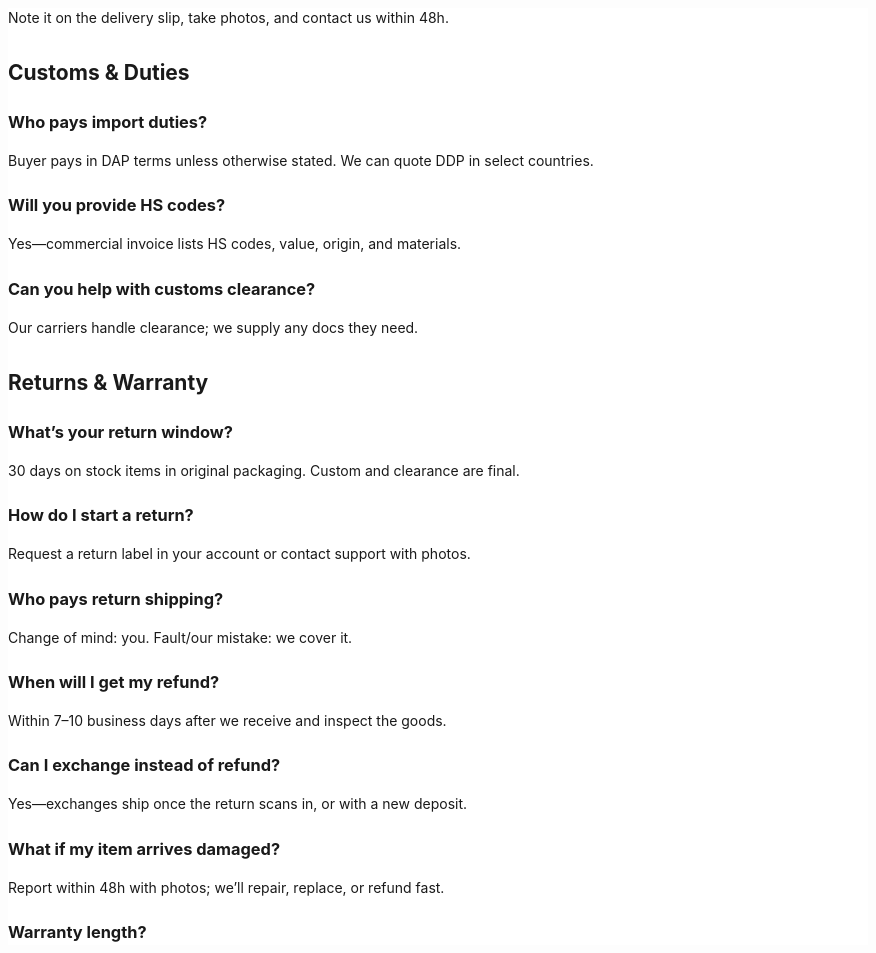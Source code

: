Note it on the delivery slip, take photos, and contact us within 48h.

## Customs & Duties

<a id="faq-41"></a>
### Who pays import duties?

Buyer pays in DAP terms unless otherwise stated. We can quote DDP in select countries.

<a id="faq-42"></a>
### Will you provide HS codes?

Yes—commercial invoice lists HS codes, value, origin, and materials.

<a id="faq-43"></a>
### Can you help with customs clearance?

Our carriers handle clearance; we supply any docs they need.

## Returns & Warranty

<a id="faq-44"></a>
### What’s your return window?

30 days on stock items in original packaging. Custom and clearance are final.

<a id="faq-45"></a>
### How do I start a return?

Request a return label in your account or contact support with photos.

<a id="faq-46"></a>
### Who pays return shipping?

Change of mind: you. Fault/our mistake: we cover it.

<a id="faq-47"></a>
### When will I get my refund?

Within 7–10 business days after we receive and inspect the goods.

<a id="faq-48"></a>
### Can I exchange instead of refund?

Yes—exchanges ship once the return scans in, or with a new deposit.

<a id="faq-49"></a>
### What if my item arrives damaged?

Report within 48h with photos; we’ll repair, replace, or refund fast.

<a id="faq-50"></a>
### Warranty length?
